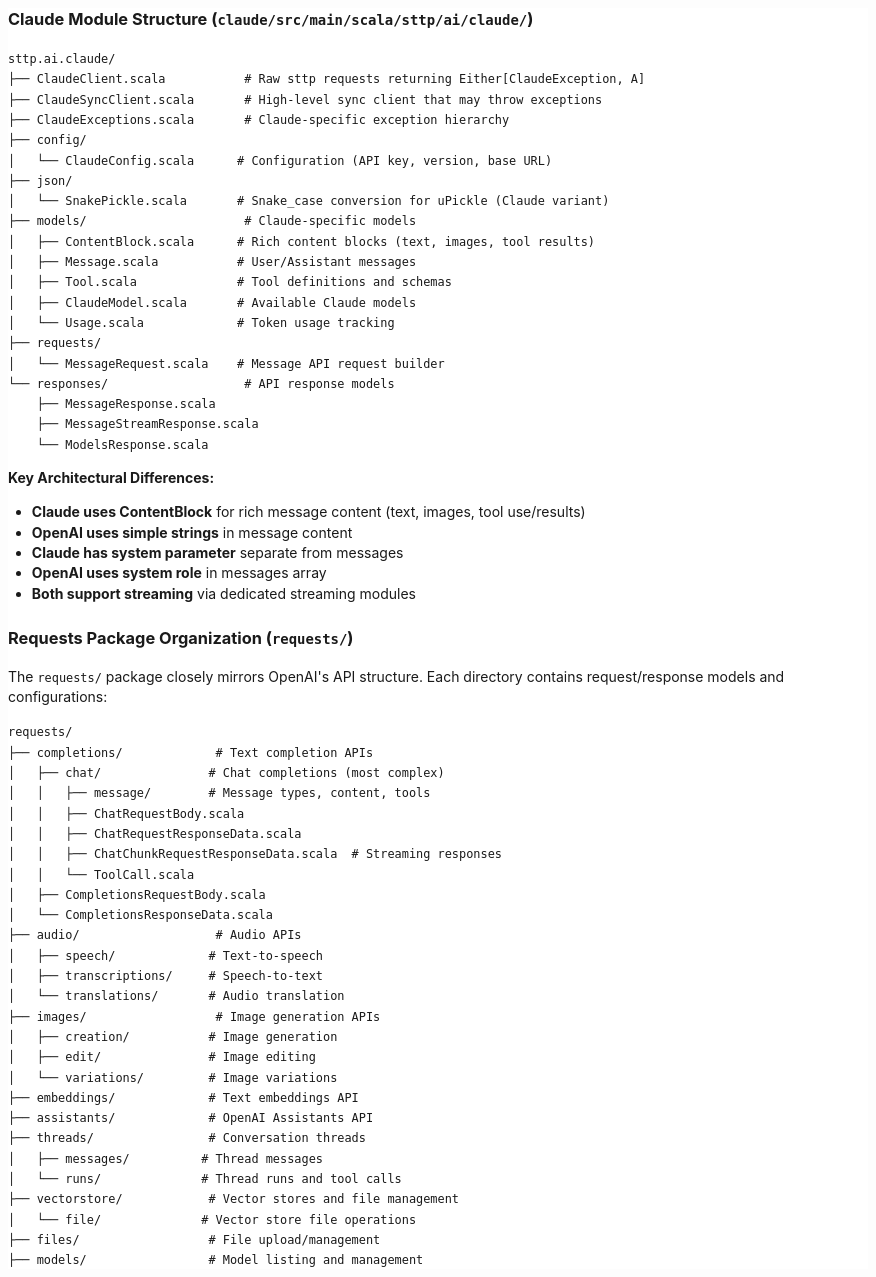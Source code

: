 ### Claude Module Structure (`claude/src/main/scala/sttp/ai/claude/`)
```
sttp.ai.claude/
├── ClaudeClient.scala           # Raw sttp requests returning Either[ClaudeException, A]
├── ClaudeSyncClient.scala       # High-level sync client that may throw exceptions
├── ClaudeExceptions.scala       # Claude-specific exception hierarchy
├── config/
│   └── ClaudeConfig.scala      # Configuration (API key, version, base URL)
├── json/
│   └── SnakePickle.scala       # Snake_case conversion for uPickle (Claude variant)
├── models/                      # Claude-specific models
│   ├── ContentBlock.scala      # Rich content blocks (text, images, tool results)
│   ├── Message.scala           # User/Assistant messages
│   ├── Tool.scala              # Tool definitions and schemas
│   ├── ClaudeModel.scala       # Available Claude models
│   └── Usage.scala             # Token usage tracking
├── requests/
│   └── MessageRequest.scala    # Message API request builder
└── responses/                   # API response models
    ├── MessageResponse.scala
    ├── MessageStreamResponse.scala
    └── ModelsResponse.scala
```

**Key Architectural Differences:**
- **Claude uses ContentBlock** for rich message content (text, images, tool use/results)
- **OpenAI uses simple strings** in message content
- **Claude has system parameter** separate from messages
- **OpenAI uses system role** in messages array
- **Both support streaming** via dedicated streaming modules

### Requests Package Organization (`requests/`)
The `requests/` package closely mirrors OpenAI's API structure. Each directory contains request/response models and configurations:

```
requests/
├── completions/             # Text completion APIs
│   ├── chat/               # Chat completions (most complex)
│   │   ├── message/        # Message types, content, tools
│   │   ├── ChatRequestBody.scala
│   │   ├── ChatRequestResponseData.scala
│   │   ├── ChatChunkRequestResponseData.scala  # Streaming responses
│   │   └── ToolCall.scala
│   ├── CompletionsRequestBody.scala
│   └── CompletionsResponseData.scala
├── audio/                   # Audio APIs
│   ├── speech/             # Text-to-speech
│   ├── transcriptions/     # Speech-to-text
│   └── translations/       # Audio translation
├── images/                  # Image generation APIs
│   ├── creation/           # Image generation
│   ├── edit/               # Image editing
│   └── variations/         # Image variations
├── embeddings/             # Text embeddings API
├── assistants/             # OpenAI Assistants API
├── threads/                # Conversation threads
│   ├── messages/          # Thread messages
│   └── runs/              # Thread runs and tool calls
├── vectorstore/            # Vector stores and file management
│   └── file/              # Vector store file operations
├── files/                  # File upload/management
├── models/                 # Model listing and management
```